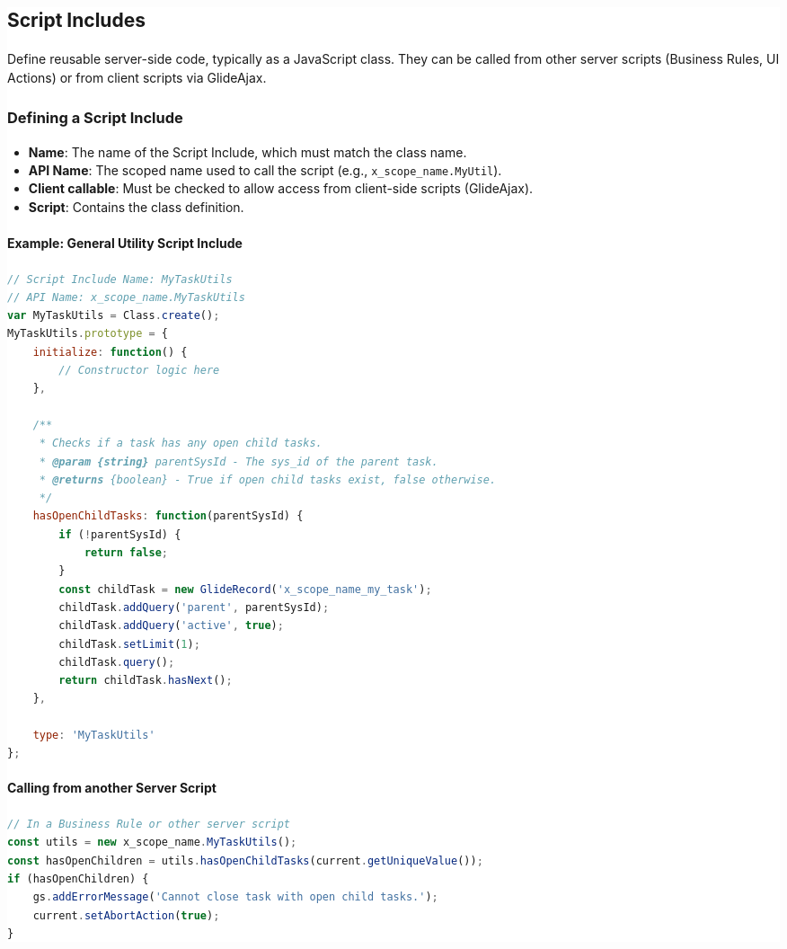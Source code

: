 ## Script Includes
Define reusable server-side code, typically as a JavaScript class. They can be called from other server scripts (Business Rules, UI Actions) or from client scripts via GlideAjax.

### Defining a Script Include
- **Name**: The name of the Script Include, which must match the class name.
- **API Name**: The scoped name used to call the script (e.g., `x_scope_name.MyUtil`).
- **Client callable**: Must be checked to allow access from client-side scripts (GlideAjax).
- **Script**: Contains the class definition.

#### Example: General Utility Script Include
```javascript
// Script Include Name: MyTaskUtils
// API Name: x_scope_name.MyTaskUtils
var MyTaskUtils = Class.create();
MyTaskUtils.prototype = {
    initialize: function() {
        // Constructor logic here
    },

    /**
     * Checks if a task has any open child tasks.
     * @param {string} parentSysId - The sys_id of the parent task.
     * @returns {boolean} - True if open child tasks exist, false otherwise.
     */
    hasOpenChildTasks: function(parentSysId) {
        if (!parentSysId) {
            return false;
        }
        const childTask = new GlideRecord('x_scope_name_my_task');
        childTask.addQuery('parent', parentSysId);
        childTask.addQuery('active', true);
        childTask.setLimit(1);
        childTask.query();
        return childTask.hasNext();
    },

    type: 'MyTaskUtils'
};
```

#### Calling from another Server Script
```javascript
// In a Business Rule or other server script
const utils = new x_scope_name.MyTaskUtils();
const hasOpenChildren = utils.hasOpenChildTasks(current.getUniqueValue());
if (hasOpenChildren) {
    gs.addErrorMessage('Cannot close task with open child tasks.');
    current.setAbortAction(true);
}
```
